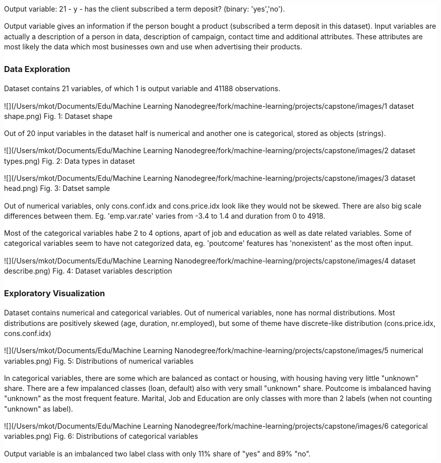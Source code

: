 Output variable:
21 - y - has the client subscribed a term deposit? (binary: 'yes','no').

Output variable gives an information if the person bought a product (subscribed a term deposit in this dataset). Input variables are actually a description of a person in data, description of campaign, contact time and additional attributes. These attributes are most likely the data which most businesses own and use when advertising their products.

### Data Exploration

Dataset contains 21 variables, of which 1 is output variable and 41188 observations.

![](/Users/mkot/Documents/Edu/Machine Learning Nanodegree/fork/machine-learning/projects/capstone/images/1 dataset shape.png)
Fig. 1: Dataset shape

Out of 20 input variables in the dataset half is numerical and another one is categorical, stored as objects (strings).

![](/Users/mkot/Documents/Edu/Machine Learning Nanodegree/fork/machine-learning/projects/capstone/images/2 dataset types.png)
Fig. 2: Data types in dataset

![](/Users/mkot/Documents/Edu/Machine Learning Nanodegree/fork/machine-learning/projects/capstone/images/3 dataset head.png)
Fig. 3: Datset sample

Out of numerical variables, only cons.conf.idx and cons.price.idx look like they would not be skewed. There are also big scale differences between them. Eg. 'emp.var.rate' varies from -3.4 to 1.4 and duration from 0 to 4918.

Most of the categorical variables habe 2 to 4 options, apart of job and education as well as date related variables. Some of categorical variables seem to have not categorized data, eg. 'poutcome' features has 'nonexistent' as the most often input.

![](/Users/mkot/Documents/Edu/Machine Learning Nanodegree/fork/machine-learning/projects/capstone/images/4 dataset describe.png)
Fig. 4: Dataset variables description

### Exploratory Visualization
Dataset contains numerical and categorical variables. Out of numerical variables, none has normal distributions. Most distributions are positively skewed (age, duration, nr.employed), but some of theme have discrete-like distribution (cons.price.idx, cons.conf.idx)

![](/Users/mkot/Documents/Edu/Machine Learning Nanodegree/fork/machine-learning/projects/capstone/images/5 numerical variables.png)
Fig. 5: Distributions of numerical variables

In categorical variables, there are some which are balanced as contact or housing, with housing having very little "unknown" share. There are a few impalanced classes (loan, default) also with very small "unknown" share. Poutcome is imbalanced having "unknown" as the most frequent feature. Marital, Job and Education are only classes with more than 2 labels (when not counting "unknown" as label).

![](/Users/mkot/Documents/Edu/Machine Learning Nanodegree/fork/machine-learning/projects/capstone/images/6 categorical variables.png)
Fig. 6: Distributions of categorical variables

Output variable is an imbalanced two label class with only 11% share of "yes" and 89% "no".
